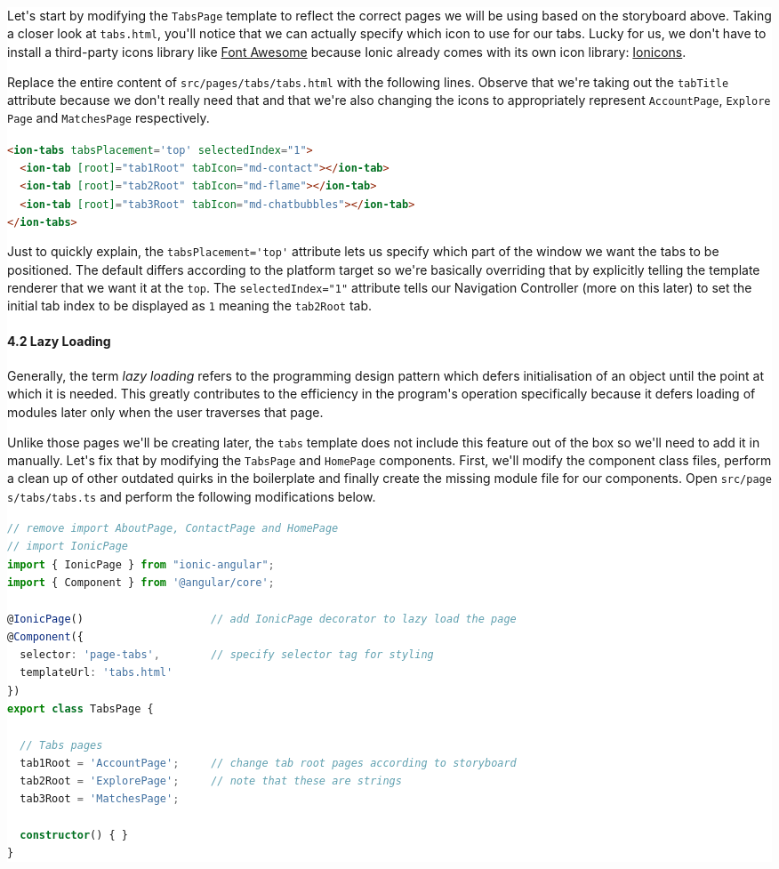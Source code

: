 Let's start by modifying the `TabsPage` template to reflect the correct pages we will be using based on the storyboard above. Taking a closer look at `tabs.html`, you'll notice that we can actually specify which icon to use for our tabs. Lucky for us, we don't have to install a third-party icons library like [Font Awesome](https://fontawesome.com/) because Ionic already comes with its own icon library: [Ionicons](https://ionicframework.com/docs/ionicons/).

Replace the entire content of `src/pages/tabs/tabs.html` with the following lines. Observe that we're taking out the `tabTitle` attribute because we don't really need that and that we're also changing the icons to appropriately represent `AccountPage`, `ExplorePage` and `MatchesPage` respectively.

```html
<ion-tabs tabsPlacement='top' selectedIndex="1">
  <ion-tab [root]="tab1Root" tabIcon="md-contact"></ion-tab>
  <ion-tab [root]="tab2Root" tabIcon="md-flame"></ion-tab>
  <ion-tab [root]="tab3Root" tabIcon="md-chatbubbles"></ion-tab>
</ion-tabs>
```

Just to quickly explain, the `tabsPlacement='top'` attribute lets us specify which part of the window we want the tabs to be positioned. The default differs according to the platform target so we're basically overriding that by explicitly telling the template renderer that we want it at the `top`. The `selectedIndex="1"` attribute tells our Navigation Controller (more on this later) to set the initial tab index to be displayed as `1` meaning the `tab2Root` tab.

#### 4.2 Lazy Loading

Generally, the term *lazy loading* refers to the programming design pattern which defers initialisation of an object until the point at which it is needed. This greatly contributes to the efficiency in the program's operation specifically because it defers loading of modules later only when the user traverses that page.

Unlike those pages we'll be creating later, the `tabs` template does not include this feature out of the box so we'll need to add it in manually. Let's fix that by modifying the `TabsPage` and `HomePage` components. First, we'll modify the component class files, perform a clean up of other outdated quirks in the boilerplate and finally create the missing module file for our components. Open `src/pages/tabs/tabs.ts` and perform the following modifications below.

```ts
// remove import AboutPage, ContactPage and HomePage
// import IonicPage
import { IonicPage } from "ionic-angular";    
import { Component } from '@angular/core';

@IonicPage()                    // add IonicPage decorator to lazy load the page
@Component({
  selector: 'page-tabs',        // specify selector tag for styling
  templateUrl: 'tabs.html'
})
export class TabsPage {

  // Tabs pages
  tab1Root = 'AccountPage';     // change tab root pages according to storyboard
  tab2Root = 'ExplorePage';     // note that these are strings
  tab3Root = 'MatchesPage';

  constructor() { }
}
```
